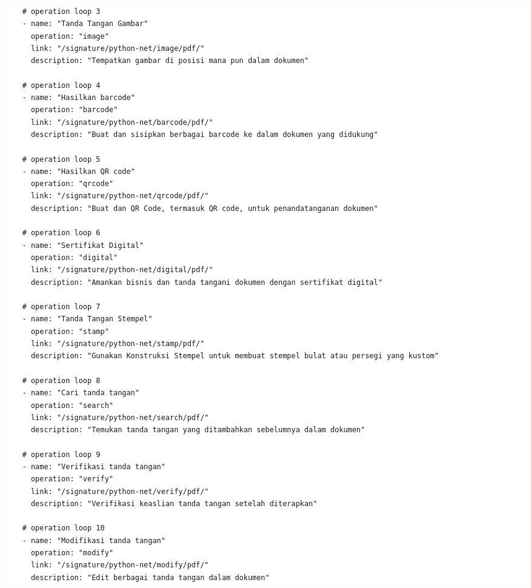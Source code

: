         # operation loop 3
        - name: "Tanda Tangan Gambar"
          operation: "image"
          link: "/signature/python-net/image/pdf/"
          description: "Tempatkan gambar di posisi mana pun dalam dokumen"

        # operation loop 4
        - name: "Hasilkan barcode"
          operation: "barcode"
          link: "/signature/python-net/barcode/pdf/"
          description: "Buat dan sisipkan berbagai barcode ke dalam dokumen yang didukung"

        # operation loop 5
        - name: "Hasilkan QR code"
          operation: "qrcode"
          link: "/signature/python-net/qrcode/pdf/"
          description: "Buat dan QR Code, termasuk QR code, untuk penandatanganan dokumen"
          
        # operation loop 6
        - name: "Sertifikat Digital"
          operation: "digital"
          link: "/signature/python-net/digital/pdf/"
          description: "Amankan bisnis dan tanda tangani dokumen dengan sertifikat digital"

        # operation loop 7
        - name: "Tanda Tangan Stempel"
          operation: "stamp"
          link: "/signature/python-net/stamp/pdf/"
          description: "Gunakan Konstruksi Stempel untuk membuat stempel bulat atau persegi yang kustom"
          
        # operation loop 8
        - name: "Cari tanda tangan"
          operation: "search"
          link: "/signature/python-net/search/pdf/"
          description: "Temukan tanda tangan yang ditambahkan sebelumnya dalam dokumen"
          
        # operation loop 9
        - name: "Verifikasi tanda tangan"
          operation: "verify"
          link: "/signature/python-net/verify/pdf/"
          description: "Verifikasi keaslian tanda tangan setelah diterapkan"
          
        # operation loop 10
        - name: "Modifikasi tanda tangan"
          operation: "modify"
          link: "/signature/python-net/modify/pdf/"
          description: "Edit berbagai tanda tangan dalam dokumen"
          